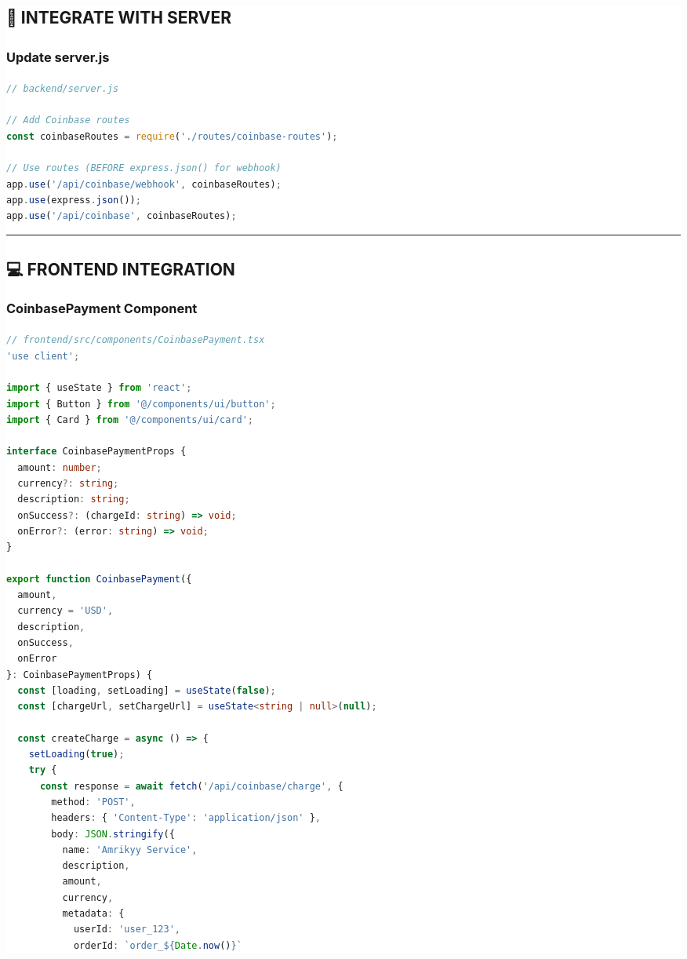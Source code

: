 
## 🔗 INTEGRATE WITH SERVER

### **Update server.js**

```javascript
// backend/server.js

// Add Coinbase routes
const coinbaseRoutes = require('./routes/coinbase-routes');

// Use routes (BEFORE express.json() for webhook)
app.use('/api/coinbase/webhook', coinbaseRoutes);
app.use(express.json());
app.use('/api/coinbase', coinbaseRoutes);
```

---

## 💻 FRONTEND INTEGRATION

### **CoinbasePayment Component**

```typescript
// frontend/src/components/CoinbasePayment.tsx
'use client';

import { useState } from 'react';
import { Button } from '@/components/ui/button';
import { Card } from '@/components/ui/card';

interface CoinbasePaymentProps {
  amount: number;
  currency?: string;
  description: string;
  onSuccess?: (chargeId: string) => void;
  onError?: (error: string) => void;
}

export function CoinbasePayment({
  amount,
  currency = 'USD',
  description,
  onSuccess,
  onError
}: CoinbasePaymentProps) {
  const [loading, setLoading] = useState(false);
  const [chargeUrl, setChargeUrl] = useState<string | null>(null);

  const createCharge = async () => {
    setLoading(true);
    try {
      const response = await fetch('/api/coinbase/charge', {
        method: 'POST',
        headers: { 'Content-Type': 'application/json' },
        body: JSON.stringify({
          name: 'Amrikyy Service',
          description,
          amount,
          currency,
          metadata: {
            userId: 'user_123',
            orderId: `order_${Date.now()}`
```